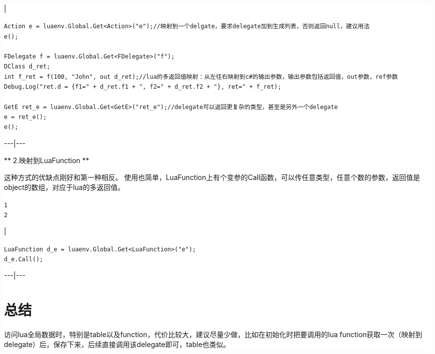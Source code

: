 |

    
    
    Action e = luaenv.Global.Get<Action>("e");//映射到一个delgate，要求delegate加到生成列表，否则返回null，建议用法  
    e();  
      
    FDelegate f = luaenv.Global.Get<FDelegate>("f");  
    DClass d_ret;  
    int f_ret = f(100, "John", out d_ret);//lua的多返回值映射：从左往右映射到c#的输出参数，输出参数包括返回值，out参数，ref参数  
    Debug.Log("ret.d = {f1=" + d_ret.f1 + ", f2=" + d_ret.f2 + "}, ret=" + f_ret);  
      
    GetE ret_e = luaenv.Global.Get<GetE>("ret_e");//delegate可以返回更复杂的类型，甚至是另外一个delegate  
    e = ret_e();  
    e();  
      
  
---|---  
  
** 2.映射到LuaFunction **

这种方式的优缺点刚好和第一种相反。
使用也简单，LuaFunction上有个变参的Call函数，可以传任意类型，任意个数的参数，返回值是object的数组，对应于lua的多返回值。

    
    
    1  
    2  
    

|

    
    
    LuaFunction d_e = luaenv.Global.Get<LuaFunction>("e");  
    d_e.Call();  
      
  
---|---  
  
# 总结

访问lua全局数据时，特别是table以及function，代价比较大，建议尽量少做，比如在初始化时把要调用的lua
function获取一次（映射到delegate）后，保存下来，后续直接调用该delegate即可，table也类似。